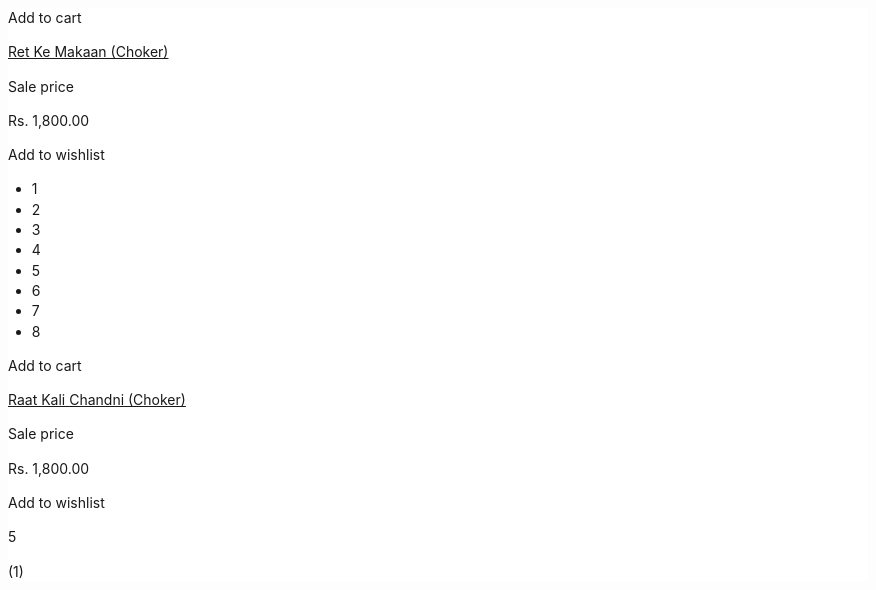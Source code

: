 Add to cart

[Ret Ke Makaan (Choker)](/products/ret-ke-makaan-choker)

Sale price

Rs. 1,800.00

Add to wishlist

[](/products/raat-kali-chandni-choker)

[](/products/raat-kali-chandni-choker)

[](/products/raat-kali-chandni-choker)

[](/products/raat-kali-chandni-choker)

[](/products/raat-kali-chandni-choker)

[](/products/raat-kali-chandni-choker)

[](/products/raat-kali-chandni-choker)

[](/products/raat-kali-chandni-choker)

[](/products/raat-kali-chandni-choker)

- 1
- 2
- 3
- 4
- 5
- 6
- 7
- 8

Add to cart

[Raat Kali Chandni (Choker)](/products/raat-kali-chandni-choker)

Sale price

Rs. 1,800.00

Add to wishlist

5

(1)

[](/products/jal-kshitij-choker)

[](/products/jal-kshitij-choker)

[](/products/jal-kshitij-choker)

[](/products/jal-kshitij-choker)

[](/products/jal-kshitij-choker)

[](/products/jal-kshitij-choker)

[](/products/jal-kshitij-choker)
